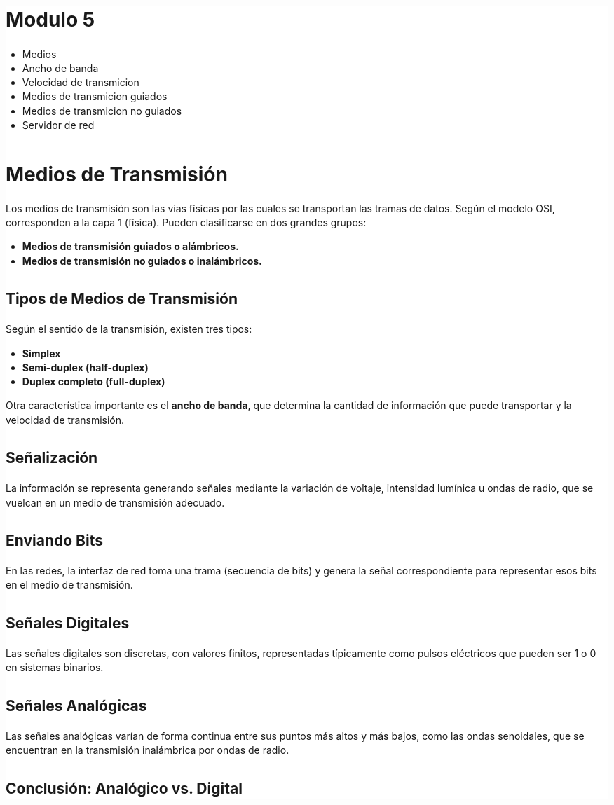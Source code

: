 # Modulo 5
- Medios
- Ancho de banda
- Velocidad de transmicion
- Medios de transmicion guiados
- Medios de transmicion no guiados
- Servidor de red 

# Medios de Transmisión

Los medios de transmisión son las vías físicas por las cuales se transportan las tramas de datos. Según el modelo OSI, corresponden a la capa 1 (física). Pueden clasificarse en dos grandes grupos:

- **Medios de transmisión guiados o alámbricos.**
- **Medios de transmisión no guiados o inalámbricos.**

## Tipos de Medios de Transmisión

Según el sentido de la transmisión, existen tres tipos:

- **Simplex**
- **Semi-duplex (half-duplex)**
- **Duplex completo (full-duplex)**

Otra característica importante es el **ancho de banda**, que determina la cantidad de información que puede transportar y la velocidad de transmisión.

## Señalización

La información se representa generando señales mediante la variación de voltaje, intensidad lumínica u ondas de radio, que se vuelcan en un medio de transmisión adecuado.

## Enviando Bits

En las redes, la interfaz de red toma una trama (secuencia de bits) y genera la señal correspondiente para representar esos bits en el medio de transmisión.

## Señales Digitales

Las señales digitales son discretas, con valores finitos, representadas típicamente como pulsos eléctricos que pueden ser 1 o 0 en sistemas binarios.

## Señales Analógicas

Las señales analógicas varían de forma continua entre sus puntos más altos y más bajos, como las ondas senoidales, que se encuentran en la transmisión inalámbrica por ondas de radio.

## Conclusión: Analógico vs. Digital
